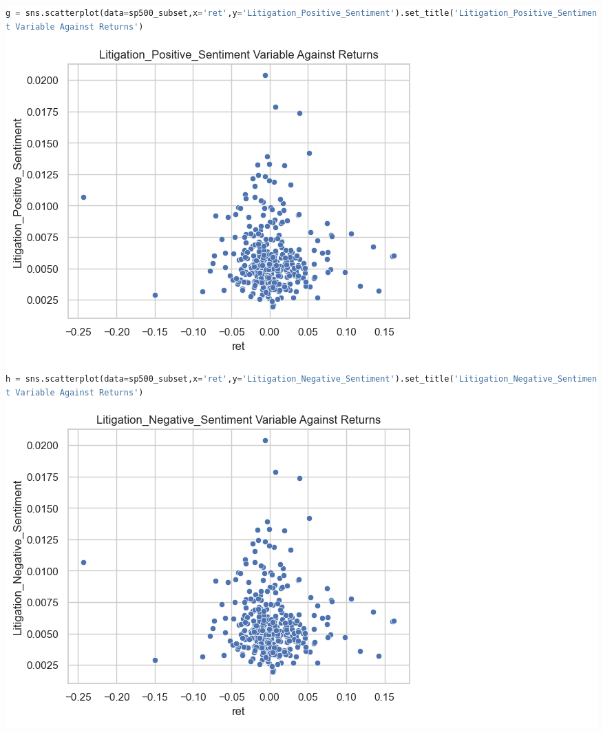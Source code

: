 


```python
g = sns.scatterplot(data=sp500_subset,x='ret',y='Litigation_Positive_Sentiment').set_title('Litigation_Positive_Sentiment Variable Against Returns')
```


    
![png](output_17_0.png)
    



```python
h = sns.scatterplot(data=sp500_subset,x='ret',y='Litigation_Negative_Sentiment').set_title('Litigation_Negative_Sentiment Variable Against Returns')
```


    
![png](output_18_0.png)
    